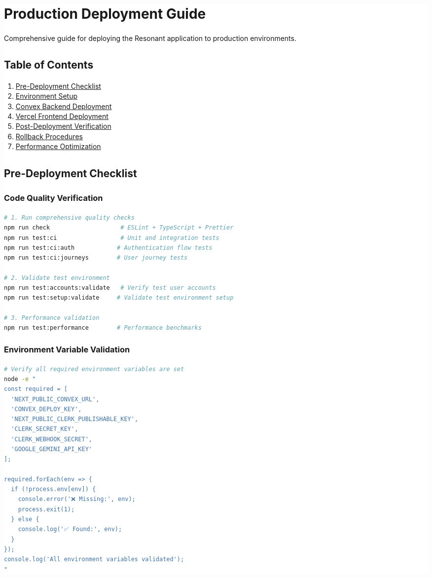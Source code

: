 # Production Deployment Guide

Comprehensive guide for deploying the Resonant application to production environments.

## Table of Contents

1. [Pre-Deployment Checklist](#pre-deployment-checklist)
2. [Environment Setup](#environment-setup)
3. [Convex Backend Deployment](#convex-backend-deployment)
4. [Vercel Frontend Deployment](#vercel-frontend-deployment)
5. [Post-Deployment Verification](#post-deployment-verification)
6. [Rollback Procedures](#rollback-procedures)
7. [Performance Optimization](#performance-optimization)

## Pre-Deployment Checklist

### Code Quality Verification

```bash
# 1. Run comprehensive quality checks
npm run check                    # ESLint + TypeScript + Prettier
npm run test:ci                  # Unit and integration tests
npm run test:ci:auth            # Authentication flow tests
npm run test:ci:journeys        # User journey tests

# 2. Validate test environment
npm run test:accounts:validate   # Verify test user accounts
npm run test:setup:validate     # Validate test environment setup

# 3. Performance validation
npm run test:performance        # Performance benchmarks
```

### Environment Variable Validation

```bash
# Verify all required environment variables are set
node -e "
const required = [
  'NEXT_PUBLIC_CONVEX_URL',
  'CONVEX_DEPLOY_KEY',
  'NEXT_PUBLIC_CLERK_PUBLISHABLE_KEY',
  'CLERK_SECRET_KEY',
  'CLERK_WEBHOOK_SECRET',
  'GOOGLE_GEMINI_API_KEY'
];

required.forEach(env => {
  if (!process.env[env]) {
    console.error('❌ Missing:', env);
    process.exit(1);
  } else {
    console.log('✅ Found:', env);
  }
});
console.log('All environment variables validated');
"
```
